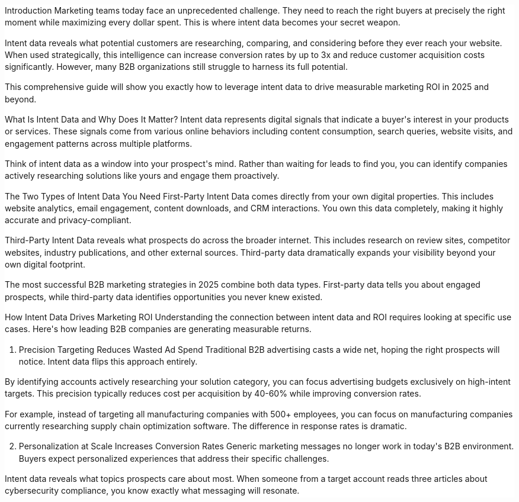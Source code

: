Introduction
Marketing teams today face an unprecedented challenge. They need to reach the right buyers at precisely the right moment while maximizing every dollar spent. This is where intent data becomes your secret weapon.

Intent data reveals what potential customers are researching, comparing, and considering before they ever reach your website. When used strategically, this intelligence can increase conversion rates by up to 3x and reduce customer acquisition costs significantly. However, many B2B organizations still struggle to harness its full potential.

This comprehensive guide will show you exactly how to leverage intent data to drive measurable marketing ROI in 2025 and beyond.

What Is Intent Data and Why Does It Matter?
Intent data represents digital signals that indicate a buyer's interest in your products or services. These signals come from various online behaviors including content consumption, search queries, website visits, and engagement patterns across multiple platforms.

Think of intent data as a window into your prospect's mind. Rather than waiting for leads to find you, you can identify companies actively researching solutions like yours and engage them proactively.

The Two Types of Intent Data You Need
First-Party Intent Data comes directly from your own digital properties. This includes website analytics, email engagement, content downloads, and CRM interactions. You own this data completely, making it highly accurate and privacy-compliant.

Third-Party Intent Data reveals what prospects do across the broader internet. This includes research on review sites, competitor websites, industry publications, and other external sources. Third-party data dramatically expands your visibility beyond your own digital footprint.

The most successful B2B marketing strategies in 2025 combine both data types. First-party data tells you about engaged prospects, while third-party data identifies opportunities you never knew existed.

How Intent Data Drives Marketing ROI
Understanding the connection between intent data and ROI requires looking at specific use cases. Here's how leading B2B companies are generating measurable returns.

1. Precision Targeting Reduces Wasted Ad Spend
Traditional B2B advertising casts a wide net, hoping the right prospects will notice. Intent data flips this approach entirely.

By identifying accounts actively researching your solution category, you can focus advertising budgets exclusively on high-intent targets. This precision typically reduces cost per acquisition by 40-60% while improving conversion rates.

For example, instead of targeting all manufacturing companies with 500+ employees, you can focus on manufacturing companies currently researching supply chain optimization software. The difference in response rates is dramatic.

2. Personalization at Scale Increases Conversion Rates
Generic marketing messages no longer work in today's B2B environment. Buyers expect personalized experiences that address their specific challenges.

Intent data reveals what topics prospects care about most. When someone from a target account reads three articles about cybersecurity compliance, you know exactly what messaging will resonate.
